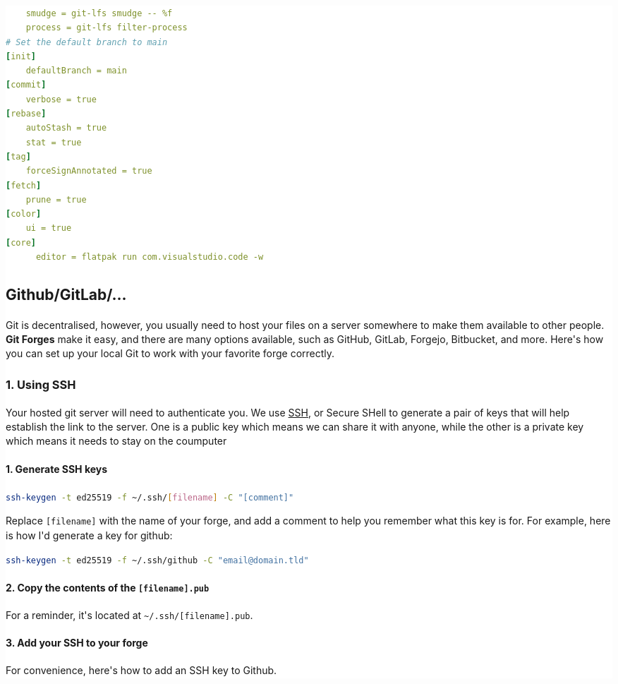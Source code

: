 ```yaml
    smudge = git-lfs smudge -- %f
    process = git-lfs filter-process
# Set the default branch to main
[init]
    defaultBranch = main
[commit]
    verbose = true
[rebase]
    autoStash = true
    stat = true
[tag]
    forceSignAnnotated = true
[fetch]
    prune = true
[color]
    ui = true
[core]
      editor = flatpak run com.visualstudio.code -w

```

## Github/GitLab/...

Git is decentralised, however, you usually need to host your files on a server somewhere to make them available to other people. **Git Forges** make it easy, and there are many options available, such as GitHub, GitLab, Forgejo, Bitbucket, and more. Here's how you can set up your local Git to work with your favorite forge correctly.

### 1. Using SSH

Your hosted git server will need to authenticate you. We use [SSH], or Secure SHell to generate a pair of keys that will help establish the link to the server. One is a public key which means we can share it with anyone, while the other is a private key which means it needs to stay on the coumputer

#### 1. Generate SSH keys

```sh
ssh-keygen -t ed25519 -f ~/.ssh/[filename] -C "[comment]"
```

Replace `[filename]` with the name of your forge, and add a comment to help you remember what this key is for. For example, here is how I'd generate a key for github:

```sh
ssh-keygen -t ed25519 -f ~/.ssh/github -C "email@domain.tld"
```

#### 2. Copy the contents of the `[filename].pub`

For a reminder, it's located at `~/.ssh/[filename].pub`.

#### 3. Add your SSH to your forge

For convenience, here's how to add an SSH key to Github.


[github]: https://github.com
[github-settings]: https://github.com/settings/profile
[github-developer-settings]: https://github.com/settings/apps
[github-pat]: https://github.com/settings/tokens
[github-sag]: https://github.com/settings/keys
[ssh]: https://en.wikipedia.org/wiki/Secure_Shell
[gpg]: https://en.wikipedia.org/wiki/GNU_Privacy_Guard